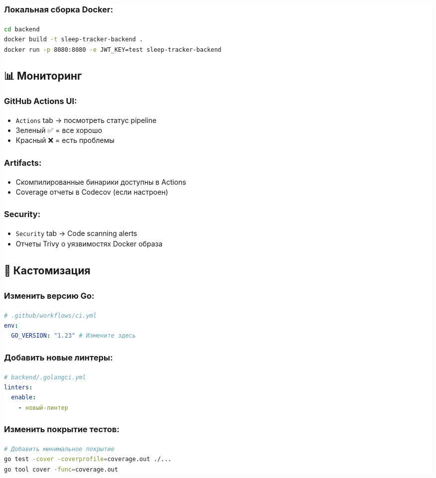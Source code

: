 ### Локальная сборка Docker:

```bash
cd backend
docker build -t sleep-tracker-backend .
docker run -p 8080:8080 -e JWT_KEY=test sleep-tracker-backend
```

## 📊 Мониторинг

### GitHub Actions UI:

- `Actions` tab → посмотреть статус pipeline
- Зеленый ✅ = все хорошо
- Красный ❌ = есть проблемы

### Artifacts:

- Скомпилированные бинарики доступны в Actions
- Coverage отчеты в Codecov (если настроен)

### Security:

- `Security` tab → Code scanning alerts
- Отчеты Trivy о уязвимостях Docker образа

## 🔧 Кастомизация

### Изменить версию Go:

```yaml
# .github/workflows/ci.yml
env:
  GO_VERSION: "1.23" # Измените здесь
```

### Добавить новые линтеры:

```yaml
# backend/.golangci.yml
linters:
  enable:
    - новый-линтер
```

### Изменить покрытие тестов:

```bash
# Добавить минимальное покрытие
go test -cover -coverprofile=coverage.out ./...
go tool cover -func=coverage.out
```
